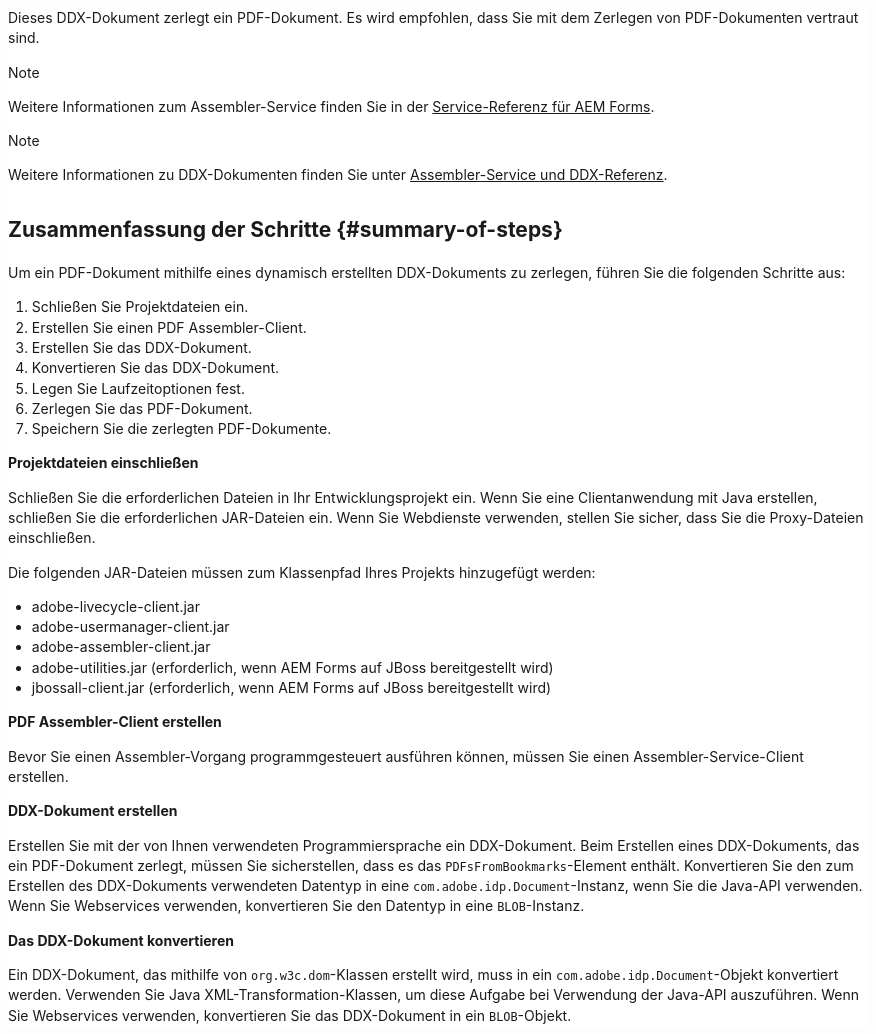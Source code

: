 Dieses DDX-Dokument zerlegt ein PDF-Dokument. Es wird empfohlen, dass Sie mit dem Zerlegen von PDF-Dokumenten vertraut sind.

>[!NOTE]
>
>Weitere Informationen zum Assembler-Service finden Sie in der [Service-Referenz für AEM Forms](https://www.adobe.com/go/learn_aemforms_services_63).

>[!NOTE]
>
>Weitere Informationen zu DDX-Dokumenten finden Sie unter [Assembler-Service und DDX-Referenz](https://www.adobe.com/go/learn_aemforms_ddx_63).

## Zusammenfassung der Schritte {#summary-of-steps}

Um ein PDF-Dokument mithilfe eines dynamisch erstellten DDX-Dokuments zu zerlegen, führen Sie die folgenden Schritte aus:

1. Schließen Sie Projektdateien ein.
1. Erstellen Sie einen PDF Assembler-Client.
1. Erstellen Sie das DDX-Dokument.
1. Konvertieren Sie das DDX-Dokument.
1. Legen Sie Laufzeitoptionen fest.
1. Zerlegen Sie das PDF-Dokument.
1. Speichern Sie die zerlegten PDF-Dokumente.

**Projektdateien einschließen**

Schließen Sie die erforderlichen Dateien in Ihr Entwicklungsprojekt ein. Wenn Sie eine Clientanwendung mit Java erstellen, schließen Sie die erforderlichen JAR-Dateien ein. Wenn Sie Webdienste verwenden, stellen Sie sicher, dass Sie die Proxy-Dateien einschließen.

Die folgenden JAR-Dateien müssen zum Klassenpfad Ihres Projekts hinzugefügt werden:

* adobe-livecycle-client.jar
* adobe-usermanager-client.jar
* adobe-assembler-client.jar
* adobe-utilities.jar (erforderlich, wenn AEM Forms auf JBoss bereitgestellt wird)
* jbossall-client.jar (erforderlich, wenn AEM Forms auf JBoss bereitgestellt wird)

**PDF Assembler-Client erstellen**

Bevor Sie einen Assembler-Vorgang programmgesteuert ausführen können, müssen Sie einen Assembler-Service-Client erstellen.

**DDX-Dokument erstellen**

Erstellen Sie mit der von Ihnen verwendeten Programmiersprache ein DDX-Dokument. Beim Erstellen eines DDX-Dokuments, das ein PDF-Dokument zerlegt, müssen Sie sicherstellen, dass es das `PDFsFromBookmarks`-Element enthält. Konvertieren Sie den zum Erstellen des DDX-Dokuments verwendeten Datentyp in eine `com.adobe.idp.Document`-Instanz, wenn Sie die Java-API verwenden. Wenn Sie Webservices verwenden, konvertieren Sie den Datentyp in eine `BLOB`-Instanz.

**Das DDX-Dokument konvertieren**

Ein DDX-Dokument, das mithilfe von `org.w3c.dom`-Klassen erstellt wird, muss in ein `com.adobe.idp.Document`-Objekt konvertiert werden. Verwenden Sie Java XML-Transformation-Klassen, um diese Aufgabe bei Verwendung der Java-API auszuführen. Wenn Sie Webservices verwenden, konvertieren Sie das DDX-Dokument in ein `BLOB`-Objekt.
